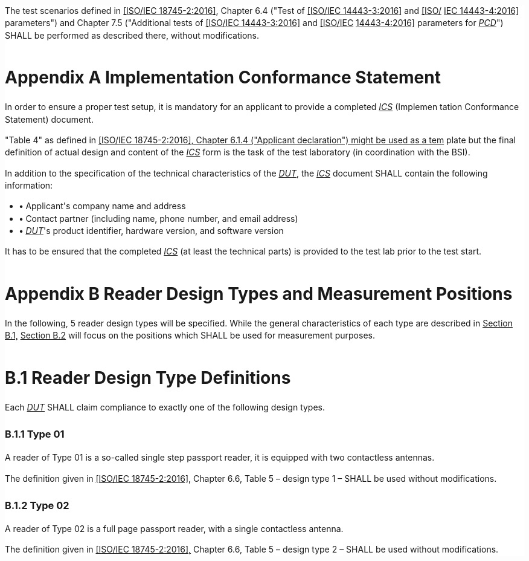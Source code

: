 The test scenarios defined in [\[ISO/IEC 18745-2:2016\]](#page-28-2), Chapter 6.4 ("Test of [\[ISO/IEC 14443-3:2016\]](#page-28-5) and [\[ISO/](#page-28-6) [IEC 14443-4:2016\]](#page-28-6) parameters") and Chapter 7.5 ("Additional tests of [\[ISO/IEC 14443-3:2016\]](#page-28-5) and [\[ISO/IEC](#page-28-6) [14443-4:2016\]](#page-28-6) parameters for *[PCD](#page-27-17)*") SHALL be performed as described there, without modifications.

# <span id="page-22-0"></span>Appendix A Implementation Conformance Statement

In order to ensure a proper test setup, it is mandatory for an applicant to provide a completed *[ICS](#page-27-11)* (Implemen tation Conformance Statement) document.

"Table 4" as defined in [\[ISO/IEC 18745-2:2016\], Chapter 6.1.4 \("Applicant declaration"\) might be used as a tem](#page-28-2) plate but the final definition of actual design and content of the *[ICS](#page-27-11)* form is the task of the test laboratory (in coordination with the BSI).

In addition to the specification of the technical characteristics of the *[DUT](#page-27-2)*, the *[ICS](#page-27-11)* document SHALL contain the following information:

- **•** Applicant's company name and address
- **•** Contact partner (including name, phone number, and email address)
- **•** *[DUT](#page-27-2)*'s product identifier, hardware version, and software version

It has to be ensured that the completed *[ICS](#page-27-11)* (at least the technical parts) is provided to the test lab prior to the test start.

# <span id="page-23-0"></span>Appendix B Reader Design Types and Measurement Positions

In the following, 5 reader design types will be specified. While the general characteristics of each type are described in [Section B.1,](#page-23-2) [Section B.2](#page-24-1) will focus on the positions which SHALL be used for measurement purposes.

# <span id="page-23-2"></span><span id="page-23-1"></span>B.1 Reader Design Type Definitions

Each *[DUT](#page-27-2)* SHALL claim compliance to exactly one of the following design types.

### B.1.1 Type 01

A reader of Type 01 is a so-called single step passport reader, it is equipped with two contactless antennas.

The definition given in [\[ISO/IEC 18745-2:2016\],](#page-28-2) Chapter 6.6, Table 5 – design type 1 – SHALL be used without modifications.

### B.1.2 Type 02

A reader of Type 02 is a full page passport reader, with a single contactless antenna.

The definition given in [\[ISO/IEC 18745-2:2016\],](#page-28-2) Chapter 6.6, Table 5 – design type 2 – SHALL be used without modifications.
